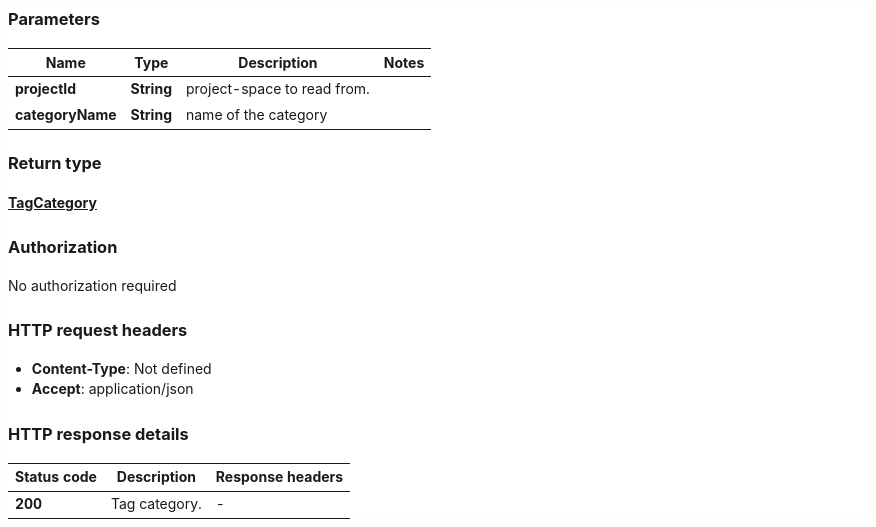 ### Parameters


| Name | Type | Description  | Notes |
|------------- | ------------- | ------------- | -------------|
| **projectId** | **String**| project-space to read from. | |
| **categoryName** | **String**| name of the category | |

### Return type

[**TagCategory**](TagCategory.md)

### Authorization

No authorization required

### HTTP request headers

- **Content-Type**: Not defined
- **Accept**: application/json


### HTTP response details
| Status code | Description | Response headers |
|-------------|-------------|------------------|
| **200** | Tag category. |  -  |

